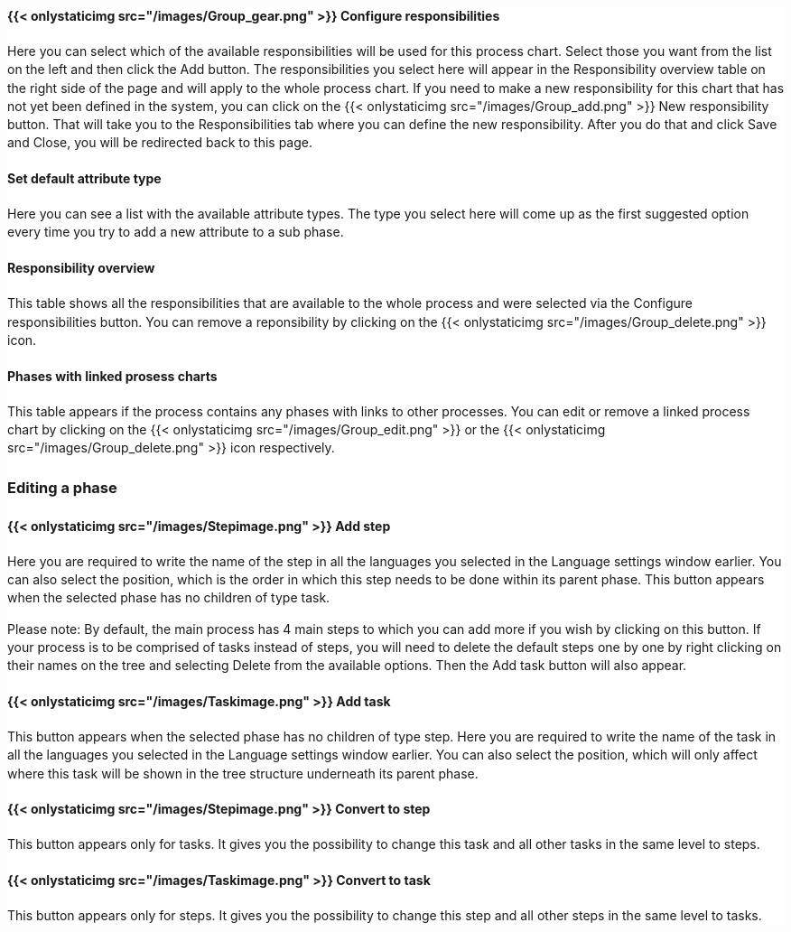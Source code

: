 #### {{< onlystaticimg src="/images/Group_gear.png" >}} Configure responsibilities
Here you can select which of the available responsibilities will be used for this process chart. Select those you want from the list on the left and then click the Add button. The responsibilities you select here will appear in the Responsibility overview table on the right side of the page and will apply to the whole process chart. If you need to make a new responsibility for this chart that has not yet been defined in the system, you can click on the {{< onlystaticimg src="/images/Group_add.png" >}} New responsibility button. That will take you to the Responsibilities tab where you can define the new responsibility. After you do that and click Save and Close, you will be redirected back to this page.

#### Set default attribute type
Here you can see a list with the available attribute types. The type you select here will come up as the first suggested option every time you try to add a new attribute to a sub phase.

#### Responsibility overview
This table shows all the responsibilities that are available to the whole process and were selected via the Configure responsibilities button. You can remove a reponsibility by clicking on the {{< onlystaticimg src="/images/Group_delete.png" >}} icon.

#### Phases with linked prosess charts
This table appears if the process contains any phases with links to other processes. You can edit or remove a linked process chart by clicking on the {{< onlystaticimg src="/images/Group_edit.png" >}} or the {{< onlystaticimg src="/images/Group_delete.png" >}} icon respectively.

### Editing a phase

#### {{< onlystaticimg src="/images/Stepimage.png" >}} Add step
Here you are required to write the name of the step in all the languages you selected in the Language settings window earlier. You can also select the position, which is the order in which this step needs to be done within its parent phase. This button appears when the selected phase has no children of type task.

Please note: By default, the main process has 4 main steps to which you can add more if you wish by clicking on this button. If your process is to be comprised of tasks instead of steps, you will need to delete the default steps one by one by right clicking on their names on the tree and selecting Delete from the available options. Then the Add task button will also appear.

#### {{< onlystaticimg src="/images/Taskimage.png" >}} Add task
This button appears when the selected phase has no children of type step. Here you are required to write the name of the task in all the languages you selected in the Language settings window earlier. You can also select the position, which will only affect where this task will be shown in the tree structure underneath its parent phase.

#### {{< onlystaticimg src="/images/Stepimage.png" >}} Convert to step
This button appears only for tasks. It gives you the possibility to change this task and all other tasks in the same level to steps.

#### {{< onlystaticimg src="/images/Taskimage.png" >}} Convert to task
This button appears only for steps. It gives you the possibility to change this step and all other steps in the same level to tasks.
